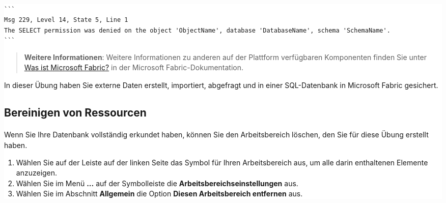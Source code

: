     ```
    Msg 229, Level 14, State 5, Line 1
    The SELECT permission was denied on the object 'ObjectName', database 'DatabaseName', schema 'SchemaName'.
    ```

> **Weitere Informationen**: Weitere Informationen zu anderen auf der Plattform verfügbaren Komponenten finden Sie unter [Was ist Microsoft Fabric?](https://learn.microsoft.com/fabric/get-started/microsoft-fabric-overview) in der Microsoft Fabric-Dokumentation.

In dieser Übung haben Sie externe Daten erstellt, importiert, abgefragt und in einer SQL-Datenbank in Microsoft Fabric gesichert.

## Bereinigen von Ressourcen

Wenn Sie Ihre Datenbank vollständig erkundet haben, können Sie den Arbeitsbereich löschen, den Sie für diese Übung erstellt haben.

1. Wählen Sie auf der Leiste auf der linken Seite das Symbol für Ihren Arbeitsbereich aus, um alle darin enthaltenen Elemente anzuzeigen.
2. Wählen Sie im Menü **...** auf der Symbolleiste die **Arbeitsbereichseinstellungen** aus.
3. Wählen Sie im Abschnitt **Allgemein** die Option **Diesen Arbeitsbereich entfernen** aus.
